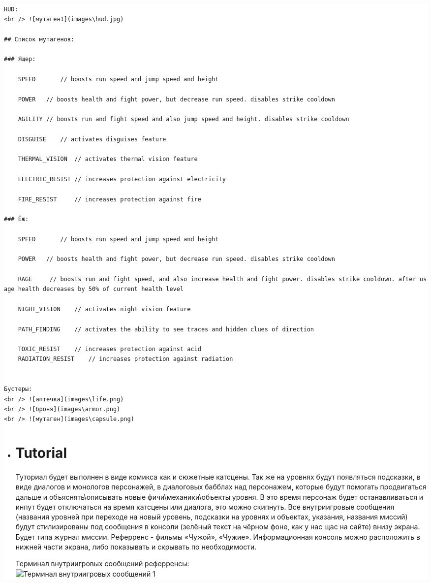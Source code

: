     HUD:
    <br /> ![мутаген1](images\hud.jpg)

    ## Список мутагенов:

    ### Ящер:

        SPEED       // boosts run speed and jump speed and height

        POWER   // boosts health and fight power, but decrease run speed. disables strike cooldown

        AGILITY // boosts run and fight speed and also jump speed and height. disables strike cooldown

        DISGUISE    // activates disguises feature

        THERMAL_VISION  // activates thermal vision feature

        ELECTRIC_RESIST // increases protection against electricity

        FIRE_RESIST     // increases protection against fire

    ### Ёж:

        SPEED       // boosts run speed and jump speed and height

        POWER   // boosts health and fight power, but decrease run speed. disables strike cooldown

        RAGE     // boosts run and fight speed, and also increase health and fight power. disables strike cooldown. after usage health decreases by 50% of current health level

        NIGHT_VISION    // activates night vision feature

        PATH_FINDING    // activates the ability to see traces and hidden clues of direction

        TOXIC_RESIST    // increases protection against acid
        RADIATION_RESIST    // increases protection against radiation


    Бустеры:
    <br /> ![аптечка](images\life.png)
    <br /> ![броня](images\armor.png)
    <br /> ![мутаген](images\capsule.png)

- # Tutorial

    Туториал будет выполнен в виде комикса как и сюжетные катсцены. Так же на уровнях будут появляться подсказки, в виде диалогов и монологов персонажей, в диалоговых бабблах над персонажем, которые будут помогать продвигаться дальше и объяснять\описывать новые фичи\механики\объекты уровня. В это время персонаж будет останавливаться и инпут будет отключаться на время катсцены или диалога, это можно скипнуть. Все внутриигровые сообщения (названия уровней при переходе на новый уровень, подсказки на уровнях и объектах, указания, названия миссий) будут стилизированы под сообщения в консоли (зелёный текст на чёрном фоне, как у нас щас на сайте) внизу экрана. Будет типа журнал миссии. Реферренс - фильмы «Чужой», «Чужие». Информационная консоль можно расположить в нижней части экрана, либо показывать и скрывать по необходимости.

    Терминал внутриигровых сообщений реферренсы:
    <br /> ![Терминал внутриигровых сообщений 1](images\alien_terminal1.png)
